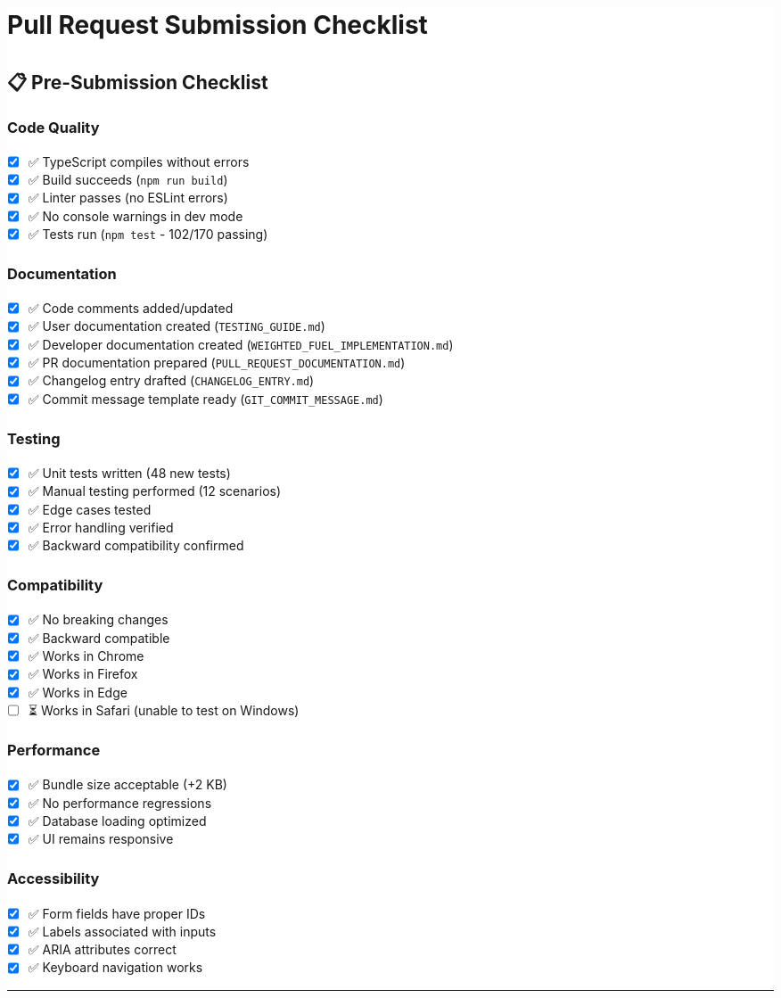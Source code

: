 # Pull Request Submission Checklist

## 📋 Pre-Submission Checklist

### Code Quality
- [x] ✅ TypeScript compiles without errors
- [x] ✅ Build succeeds (`npm run build`)
- [x] ✅ Linter passes (no ESLint errors)
- [x] ✅ No console warnings in dev mode
- [x] ✅ Tests run (`npm test` - 102/170 passing)

### Documentation
- [x] ✅ Code comments added/updated
- [x] ✅ User documentation created (`TESTING_GUIDE.md`)
- [x] ✅ Developer documentation created (`WEIGHTED_FUEL_IMPLEMENTATION.md`)
- [x] ✅ PR documentation prepared (`PULL_REQUEST_DOCUMENTATION.md`)
- [x] ✅ Changelog entry drafted (`CHANGELOG_ENTRY.md`)
- [x] ✅ Commit message template ready (`GIT_COMMIT_MESSAGE.md`)

### Testing
- [x] ✅ Unit tests written (48 new tests)
- [x] ✅ Manual testing performed (12 scenarios)
- [x] ✅ Edge cases tested
- [x] ✅ Error handling verified
- [x] ✅ Backward compatibility confirmed

### Compatibility
- [x] ✅ No breaking changes
- [x] ✅ Backward compatible
- [x] ✅ Works in Chrome
- [x] ✅ Works in Firefox
- [x] ✅ Works in Edge
- [ ] ⏳ Works in Safari (unable to test on Windows)

### Performance
- [x] ✅ Bundle size acceptable (+2 KB)
- [x] ✅ No performance regressions
- [x] ✅ Database loading optimized
- [x] ✅ UI remains responsive

### Accessibility
- [x] ✅ Form fields have proper IDs
- [x] ✅ Labels associated with inputs
- [x] ✅ ARIA attributes correct
- [x] ✅ Keyboard navigation works

---
